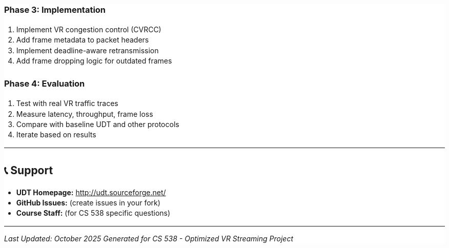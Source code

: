 ### Phase 3: Implementation
1. Implement VR congestion control (CVRCC)
2. Add frame metadata to packet headers
3. Implement deadline-aware retransmission
4. Add frame dropping logic for outdated frames

### Phase 4: Evaluation
1. Test with real VR traffic traces
2. Measure latency, throughput, frame loss
3. Compare with baseline UDT and other protocols
4. Iterate based on results

---

## 📞 Support

- **UDT Homepage:** http://udt.sourceforge.net/
- **GitHub Issues:** (create issues in your fork)
- **Course Staff:** (for CS 538 specific questions)

---

*Last Updated: October 2025*
*Generated for CS 538 - Optimized VR Streaming Project*

